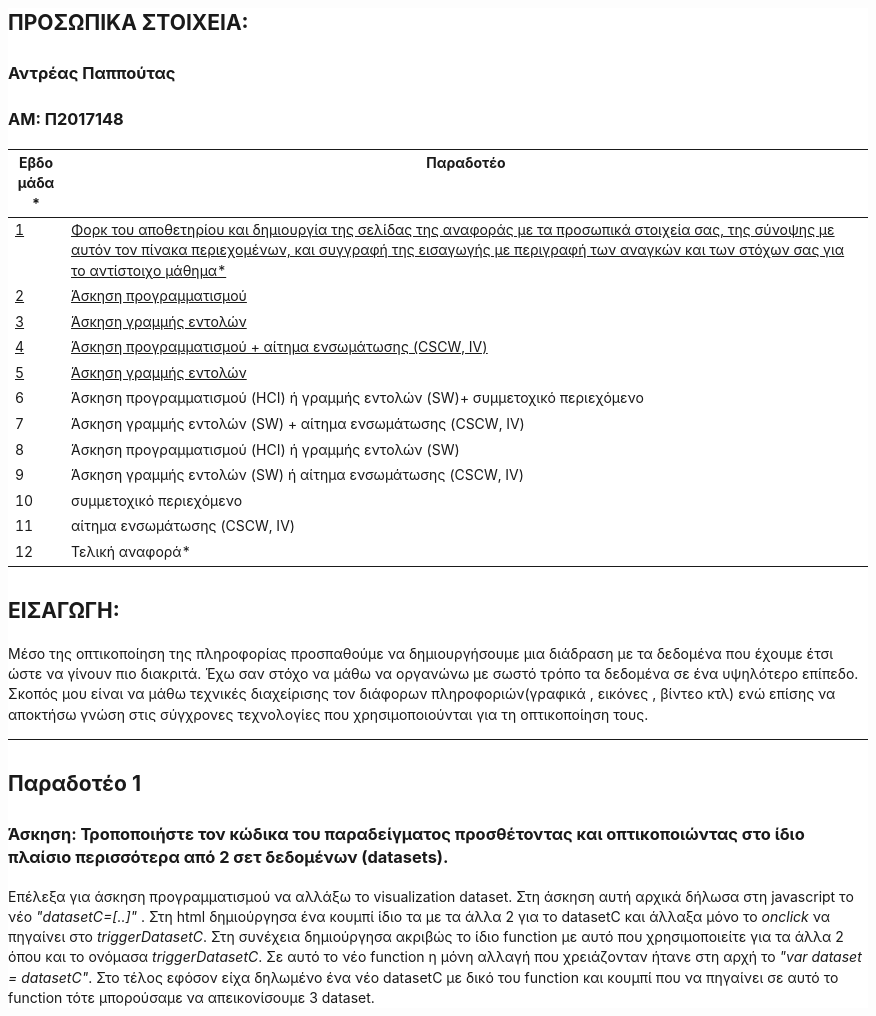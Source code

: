 ## ΠΡΟΣΩΠΙΚΑ ΣΤΟΙΧΕΙΑ:

### Αντρέας Παππούτας
### ΑΜ: Π2017148

| Εβδομάδα* | Παραδοτέο |
| --- | --- |
| <a href="#P">1</a> |<a href="#P">Φορκ του αποθετηρίου και δημιουργία της σελίδας της αναφοράς με τα προσωπικά στοιχεία σας, της σύνοψης με αυτόν τον πίνακα περιεχομένων, και συγγραφή της εισαγωγής με περιγραφή των αναγκών και των στόχων σας για το αντίστοιχο μάθημα* </a> |
| <a href="#P-1">2</a> |<a href="#P-1"> Άσκηση προγραμματισμού</a> |
| <a href="#P-2">3</a> |<a href="#P-2">  Άσκηση γραμμής εντολών</a> |
| <a href="#P-3">4<a href="#P-3"> |<a href="#P-3"> Άσκηση προγραμματισμού + αίτημα ενσωμάτωσης (CSCW, IV)<a href="#P-3"> |
| <a href="#P-4">5 </a>| <a href="#P-4">Άσκηση γραμμής εντολών </a>|
| 6 | Άσκηση προγραμματισμού (HCI) ή γραμμής εντολών (SW)+ συμμετοχικό περιεχόμενο |
| 7 | Άσκηση γραμμής εντολών (SW) + αίτημα ενσωμάτωσης (CSCW, IV) |
| 8 | Άσκηση προγραμματισμού (HCI) ή γραμμής εντολών (SW) |
| 9 | Άσκηση γραμμής εντολών (SW) ή αίτημα ενσωμάτωσης (CSCW, IV) |
| 10 | συμμετοχικό περιεχόμενο |
| 11 | αίτημα ενσωμάτωσης (CSCW, IV) |
| 12 | Τελική αναφορά* |


## <a name="P">ΕΙΣΑΓΩΓΗ:</a>
Μέσο της οπτικοποίηση της πληροφορίας προσπαθούμε να δημιουργήσουμε μια διάδραση με τα δεδομένα που έχουμε έτσι ώστε να γίνουν πιο διακριτά. Έχω σαν στόχο να μάθω να οργανώνω με σωστό τρόπο τα δεδομένα σε ένα υψηλότερο επίπεδο. Σκοπός μου είναι να μάθω τεχνικές διαχείρισης τον διάφορων πληροφοριών(γραφικά , εικόνες , βίντεο κτλ) ενώ επίσης να αποκτήσω γνώση στις σύγχρονες τεχνολογίες που χρησιμοποιούνται για τη οπτικοποίηση τους.

---


## <a name="P-1">Παραδοτέο 1</a>
### Άσκηση: Τροποποιήστε τον κώδικα του παραδείγματος προσθέτοντας και οπτικοποιώντας στο ίδιο πλαίσιο περισσότερα από 2 σετ δεδομένων (datasets).


Επέλεξα για άσκηση προγραμματισμού να αλλάξω το visualization dataset. 
Στη άσκηση αυτή αρχικά δήλωσα στη javascript το νέο *"datasetC=[..]"* . 
Στη html δημιούργησα ένα κουμπί ίδιο τα με τα άλλα 2 για το datasetC και άλλαξα μόνο το *onclick* να πηγαίνει στο *triggerDatasetC*. 
Στη συνέχεια δημιούργησα ακριβώς το ίδιο function με αυτό που χρησιμοποιείτε για τα άλλα 2 όπου και το ονόμασα *triggerDatasetC*. 
Σε αυτό το νέο function η μόνη αλλαγή που χρειάζονταν ήτανε στη αρχή το *"var dataset = datasetC"*. 
Στο τέλος εφόσον είχα δηλωμένο ένα νέο datasetC με δικό του function και κουμπί που να πηγαίνει σε αυτό το function τότε μπορούσαμε να απεικονίσουμε 3 dataset.
